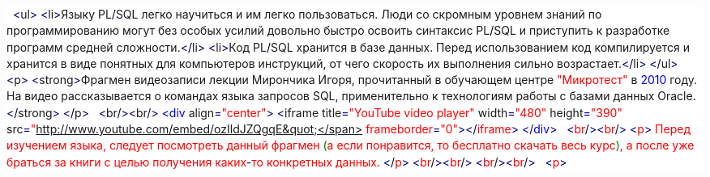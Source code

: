 &nbsp;
<span style="color: #000080;">&lt;</span>ul<span style="color: #000080;">&gt;</span>
	<span style="color: #000080;">&lt;</span>li<span style="color: #000080;">&gt;</span>Языку PL<span style="color: #000040;">/</span>SQL легко научиться и им легко пользоваться.  Люди со скромным уровнем знаний по программированию могут без особых усилий довольно быстро освоить синтаксис PL<span style="color: #000040;">/</span>SQL и приступить к разработке программ средней сложности.<span style="color: #000080;">&lt;</span><span style="color: #000040;">/</span>li<span style="color: #000080;">&gt;</span>
	<span style="color: #000080;">&lt;</span>li<span style="color: #000080;">&gt;</span>Код PL<span style="color: #000040;">/</span>SQL хранится в базе данных. Перед использованием код компилируется и хранится в виде понятных для компьютеров инструкций, от чего скорость их выполнения сильно возрастает.<span style="color: #000080;">&lt;</span><span style="color: #000040;">/</span>li<span style="color: #000080;">&gt;</span>
<span style="color: #000080;">&lt;</span><span style="color: #000040;">/</span>ul<span style="color: #000080;">&gt;</span>
&nbsp;
 <span style="color: #000080;">&lt;</span>p<span style="color: #000080;">&gt;</span>
<span style="color: #000080;">&lt;</span>strong<span style="color: #000080;">&gt;</span>Фрагмен видеозаписи лекции Мирончика Игоря, прочитанный в обучающем центре <span style="color: #FF0000;">&quot;Микротест&quot;</span> в <span style="color: #0000dd;">2010</span> году. На видео рассказывается о командах языка запросов SQL, применительно к технологиям работы с базами данных Oracle.<span style="color: #000080;">&lt;</span><span style="color: #000040;">/</span>strong<span style="color: #000080;">&gt;</span>
<span style="color: #000080;">&lt;</span><span style="color: #000040;">/</span>p<span style="color: #000080;">&gt;</span>
&nbsp;
<span style="color: #000080;">&lt;</span>br<span style="color: #000040;">/</span><span style="color: #000080;">&gt;&lt;</span>br<span style="color: #000040;">/</span><span style="color: #000080;">&gt;</span>
<span style="color: #000080;">&lt;</span><span style="color: #0000dd;">div</span> align<span style="color: #000080;">=</span><span style="color: #FF0000;">&quot;center&quot;</span><span style="color: #000080;">&gt;</span>
<span style="color: #000080;">&lt;</span>iframe title<span style="color: #000080;">=</span><span style="color: #FF0000;">&quot;YouTube video player&quot;</span> width<span style="color: #000080;">=</span><span style="color: #FF0000;">&quot;480&quot;</span> height<span style="color: #000080;">=</span><span style="color: #FF0000;">&quot;390&quot;</span> src<span style="color: #000080;">=</span><span style="color: #FF0000;">&quot;http://www.youtube.com/embed/ozIldJZQgqE&quot;</span> frameborder<span style="color: #000080;">=</span><span style="color: #FF0000;">&quot;0&quot;</span><span style="color: #000080;">&gt;&lt;</span><span style="color: #000040;">/</span>iframe<span style="color: #000080;">&gt;</span>
<span style="color: #000080;">&lt;</span><span style="color: #000040;">/</span><span style="color: #0000dd;">div</span><span style="color: #000080;">&gt;</span>
&nbsp;
<span style="color: #000080;">&lt;</span>br<span style="color: #000040;">/</span><span style="color: #000080;">&gt;&lt;</span>br<span style="color: #000040;">/</span><span style="color: #000080;">&gt;</span>
<span style="color: #000080;">&lt;</span>p<span style="color: #000080;">&gt;</span>
Перед изучением языка, следует посмотреть данный фрагмен <span style="color: #008000;">&#40;</span>а если понравится, то бесплатно скачать весь курс<span style="color: #008000;">&#41;</span>, а после уже браться за книги с целью получения каких<span style="color: #000040;">-</span>то конкретных данных.
<span style="color: #000080;">&lt;</span><span style="color: #000040;">/</span>p<span style="color: #000080;">&gt;</span>
<span style="color: #000080;">&lt;</span>br<span style="color: #000040;">/</span><span style="color: #000080;">&gt;&lt;</span>br<span style="color: #000040;">/</span><span style="color: #000080;">&gt;</span>
<span style="color: #000080;">&lt;</span>br<span style="color: #000040;">/</span><span style="color: #000080;">&gt;&lt;</span>br<span style="color: #000040;">/</span><span style="color: #000080;">&gt;</span>
&nbsp;
<span style="color: #000080;">&lt;</span>p<span style="color: #000080;">&gt;</span>
